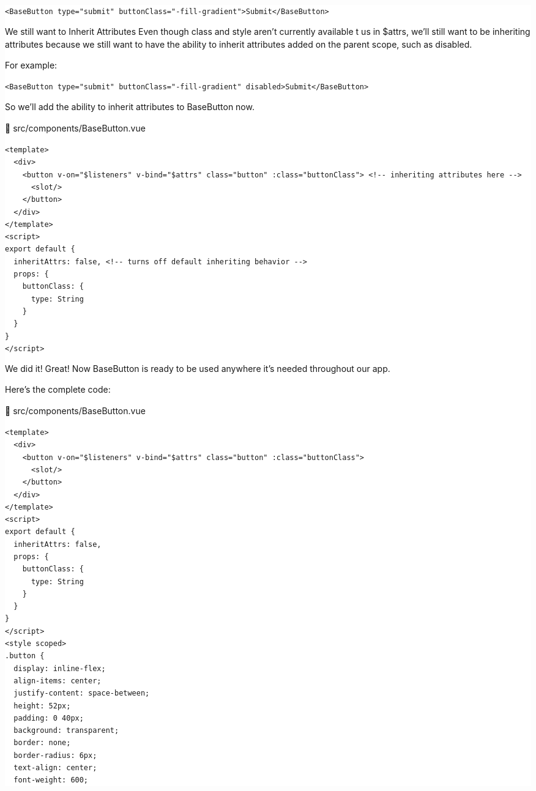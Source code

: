     <BaseButton type="submit" buttonClass="-fill-gradient">Submit</BaseButton>
We still want to Inherit Attributes
Even though class and style aren’t currently available t us in $attrs, we’ll still want to be inheriting attributes because we still want to have the ability to inherit attributes added on the parent scope, such as disabled.

For example:

    <BaseButton type="submit" buttonClass="-fill-gradient" disabled>Submit</BaseButton>
So we’ll add the ability to inherit attributes to BaseButton now.

📃 src/components/BaseButton.vue

    <template>
      <div>
        <button v-on="$listeners" v-bind="$attrs" class="button" :class="buttonClass"> <!-- inheriting attributes here -->
          <slot/>
        </button>
      </div>
    </template>
    <script>
    export default {
      inheritAttrs: false, <!-- turns off default inheriting behavior -->
      props: {
        buttonClass: {
          type: String
        }
      }
    }
    </script>
We did it!
Great! Now BaseButton is ready to be used anywhere it’s needed throughout our app.

Here’s the complete code:

📃 src/components/BaseButton.vue

    <template>
      <div>
        <button v-on="$listeners" v-bind="$attrs" class="button" :class="buttonClass">
          <slot/>
        </button>
      </div>
    </template>
    <script>
    export default {
      inheritAttrs: false,
      props: {
        buttonClass: {
          type: String
        }
      }
    }
    </script>
    <style scoped>
    .button {
      display: inline-flex;
      align-items: center;
      justify-content: space-between;
      height: 52px;
      padding: 0 40px;
      background: transparent;
      border: none;
      border-radius: 6px;
      text-align: center;
      font-weight: 600;